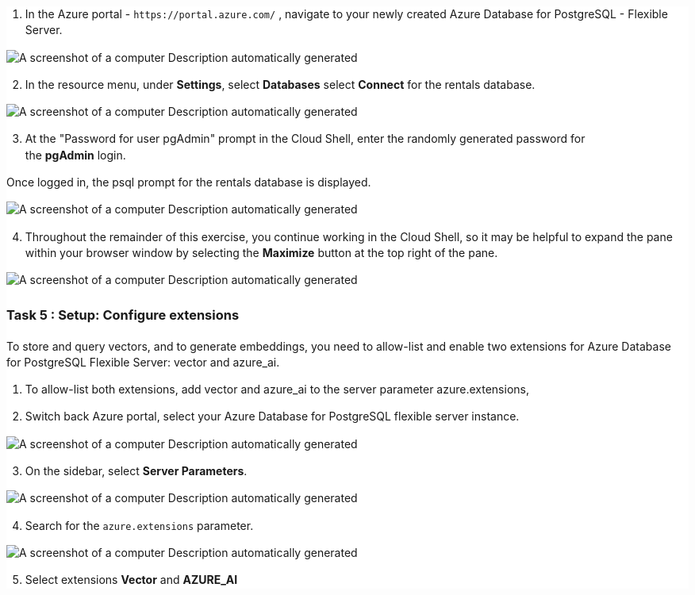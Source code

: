 1.  In the Azure portal - `https://portal.azure.com/` , navigate to your
    newly created Azure Database for PostgreSQL - Flexible Server.

![A screenshot of a computer Description automatically
generated](./media/image27.jpeg)

2.  In the resource menu, under **Settings**,
    select **Databases** select **Connect** for the rentals database.

![A screenshot of a computer Description automatically
generated](./media/image28.jpeg)

3.  At the "Password for user pgAdmin" prompt in the Cloud Shell, enter
    the randomly generated password for the **pgAdmin** login.

Once logged in, the psql prompt for the rentals database is displayed.

![A screenshot of a computer Description automatically
generated](./media/image29.jpeg)

4.  Throughout the remainder of this exercise, you continue working in
    the Cloud Shell, so it may be helpful to expand the pane within your
    browser window by selecting the **Maximize** button at the top right
    of the pane.

![A screenshot of a computer Description automatically
generated](./media/image30.jpeg)

### Task 5 : Setup: Configure extensions

To store and query vectors, and to generate embeddings, you need to
allow-list and enable two extensions for Azure Database for PostgreSQL
Flexible Server: vector and azure_ai.

1.  To allow-list both extensions, add vector and azure_ai to the server
    parameter azure.extensions,

2.  Switch back Azure portal, select your Azure Database for PostgreSQL
    flexible server instance.

![A screenshot of a computer Description automatically
generated](./media/image31.jpeg)

3.  On the sidebar, select **Server Parameters**.

![A screenshot of a computer Description automatically
generated](./media/image32.jpeg)

4.  Search for the `azure.extensions` parameter.

![A screenshot of a computer Description automatically
generated](./media/image33.jpeg)

5.  Select extensions **Vector** and **AZURE_AI**
